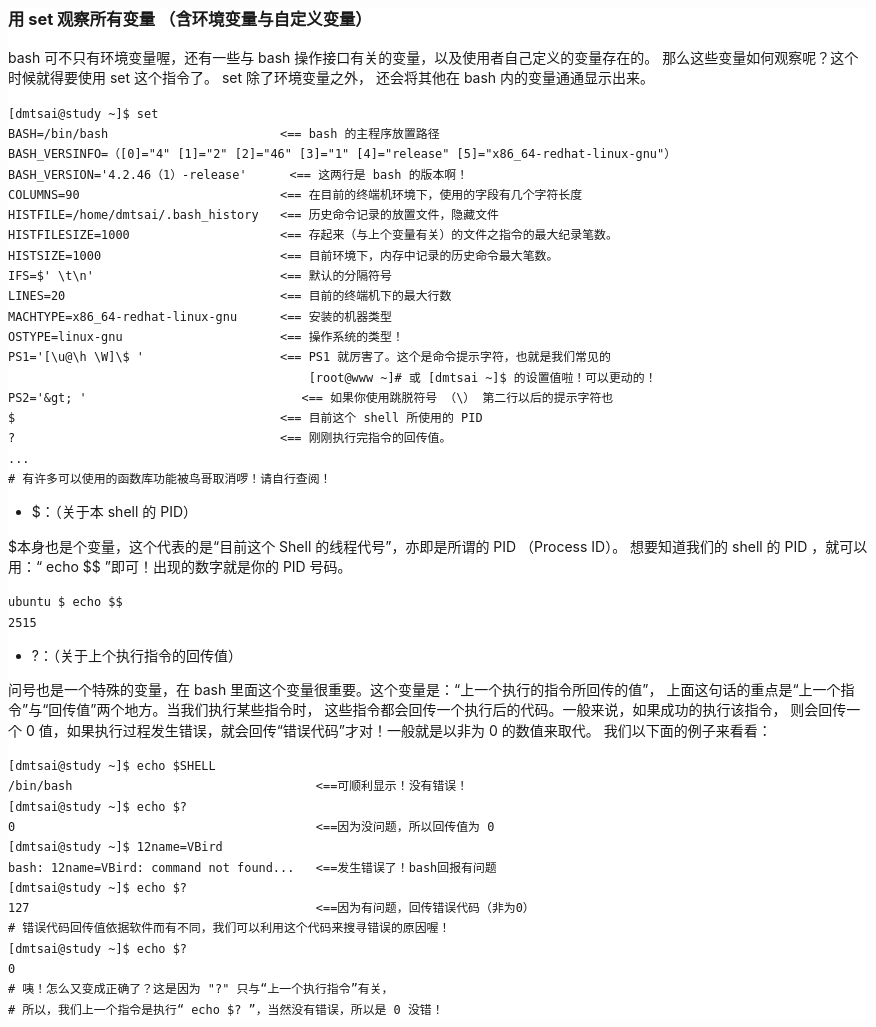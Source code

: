### 用 set 观察所有变量 （含环境变量与自定义变量）

bash 可不只有环境变量喔，还有一些与 bash 操作接口有关的变量，以及使用者自己定义的变量存在的。 那么这些变量如何观察呢？这个时候就得要使用 set 这个指令了。 set 除了环境变量之外， 还会将其他在 bash 内的变量通通显示出来。

```shell
[dmtsai@study ~]$ set
BASH=/bin/bash                        <== bash 的主程序放置路径
BASH_VERSINFO=（[0]="4" [1]="2" [2]="46" [3]="1" [4]="release" [5]="x86_64-redhat-linux-gnu"）
BASH_VERSION='4.2.46（1）-release'      <== 这两行是 bash 的版本啊！
COLUMNS=90                            <== 在目前的终端机环境下，使用的字段有几个字符长度
HISTFILE=/home/dmtsai/.bash_history   <== 历史命令记录的放置文件，隐藏文件
HISTFILESIZE=1000                     <== 存起来（与上个变量有关）的文件之指令的最大纪录笔数。
HISTSIZE=1000                         <== 目前环境下，内存中记录的历史命令最大笔数。
IFS=$' \t\n'                          <== 默认的分隔符号
LINES=20                              <== 目前的终端机下的最大行数
MACHTYPE=x86_64-redhat-linux-gnu      <== 安装的机器类型
OSTYPE=linux-gnu                      <== 操作系统的类型！
PS1='[\u@\h \W]\$ '                   <== PS1 就厉害了。这个是命令提示字符，也就是我们常见的
                                          [root@www ~]# 或 [dmtsai ~]$ 的设置值啦！可以更动的！
PS2='&gt; '                              <== 如果你使用跳脱符号 （\） 第二行以后的提示字符也
$                                     <== 目前这个 shell 所使用的 PID
?                                     <== 刚刚执行完指令的回传值。
...
# 有许多可以使用的函数库功能被鸟哥取消啰！请自行查阅！
```

- $：（关于本 shell 的 PID）

$本身也是个变量，这个代表的是“目前这个 Shell 的线程代号”，亦即是所谓的 PID （Process ID）。 想要知道我们的 shell 的 PID ，就可以用：“ echo $$ ”即可！出现的数字就是你的 PID 号码。

```shell
ubuntu $ echo $$
2515
```

- ?：（关于上个执行指令的回传值）

问号也是一个特殊的变量，在 bash 里面这个变量很重要。这个变量是：“上一个执行的指令所回传的值”， 上面这句话的重点是“上一个指令”与“回传值”两个地方。当我们执行某些指令时， 这些指令都会回传一个执行后的代码。一般来说，如果成功的执行该指令， 则会回传一个 0 值，如果执行过程发生错误，就会回传“错误代码”才对！一般就是以非为 0 的数值来取代。 我们以下面的例子来看看：

```shell
[dmtsai@study ~]$ echo $SHELL
/bin/bash                                  <==可顺利显示！没有错误！
[dmtsai@study ~]$ echo $?
0                                          <==因为没问题，所以回传值为 0
[dmtsai@study ~]$ 12name=VBird
bash: 12name=VBird: command not found...   <==发生错误了！bash回报有问题
[dmtsai@study ~]$ echo $?
127                                        <==因为有问题，回传错误代码（非为0）
# 错误代码回传值依据软件而有不同，我们可以利用这个代码来搜寻错误的原因喔！
[dmtsai@study ~]$ echo $?
0
# 咦！怎么又变成正确了？这是因为 "?" 只与“上一个执行指令”有关，
# 所以，我们上一个指令是执行“ echo $? ”，当然没有错误，所以是 0 没错！
```
